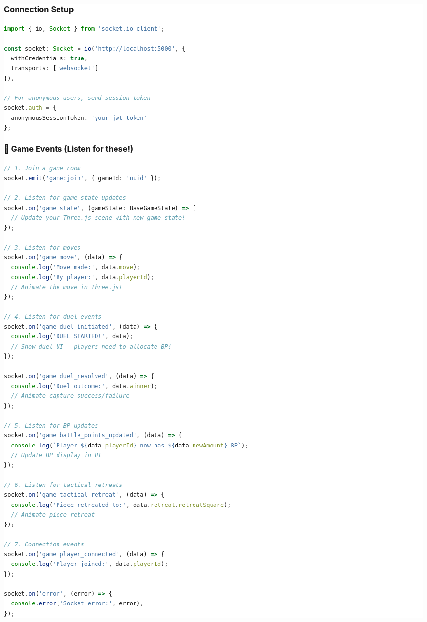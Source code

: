 ### Connection Setup
```typescript
import { io, Socket } from 'socket.io-client';

const socket: Socket = io('http://localhost:5000', {
  withCredentials: true,
  transports: ['websocket']
});

// For anonymous users, send session token
socket.auth = {
  anonymousSessionToken: 'your-jwt-token'
};
```

### 🎯 Game Events (Listen for these!)

```typescript
// 1. Join a game room
socket.emit('game:join', { gameId: 'uuid' });

// 2. Listen for game state updates
socket.on('game:state', (gameState: BaseGameState) => {
  // Update your Three.js scene with new game state!
});

// 3. Listen for moves
socket.on('game:move', (data) => {
  console.log('Move made:', data.move);
  console.log('By player:', data.playerId);
  // Animate the move in Three.js!
});

// 4. Listen for duel events
socket.on('game:duel_initiated', (data) => {
  console.log('DUEL STARTED!', data);
  // Show duel UI - players need to allocate BP!
});

socket.on('game:duel_resolved', (data) => {
  console.log('Duel outcome:', data.winner);
  // Animate capture success/failure
});

// 5. Listen for BP updates
socket.on('game:battle_points_updated', (data) => {
  console.log(`Player ${data.playerId} now has ${data.newAmount} BP`);
  // Update BP display in UI
});

// 6. Listen for tactical retreats
socket.on('game:tactical_retreat', (data) => {
  console.log('Piece retreated to:', data.retreat.retreatSquare);
  // Animate piece retreat
});

// 7. Connection events
socket.on('game:player_connected', (data) => {
  console.log('Player joined:', data.playerId);
});

socket.on('error', (error) => {
  console.error('Socket error:', error);
});
```